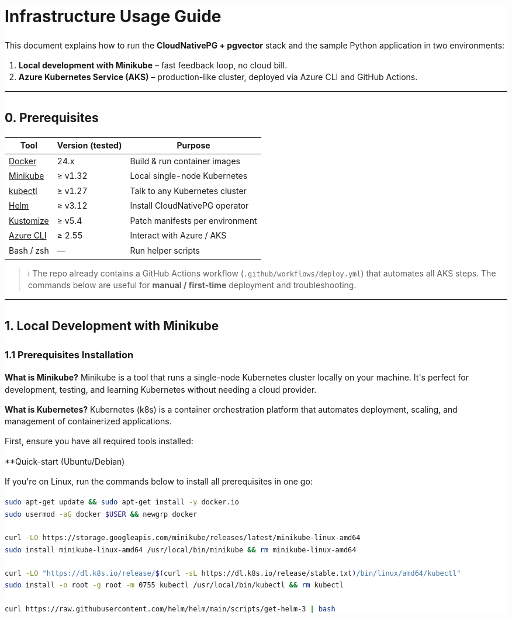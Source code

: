 # Infrastructure Usage Guide

This document explains how to run the **CloudNativePG + pgvector** stack and the sample Python application in two environments:

1. **Local development with Minikube** – fast feedback loop, no cloud bill.
2. **Azure Kubernetes Service (AKS)** – production-like cluster, deployed via Azure CLI and GitHub Actions.

---

## 0. Prerequisites

| Tool                                                                    | Version (tested) | Purpose                         |
| ----------------------------------------------------------------------- | ---------------- | ------------------------------- |
| [Docker](https://docs.docker.com/get-docker/)                           | 24.x             | Build & run container images    |
| [Minikube](https://minikube.sigs.k8s.io/)                               | ≥ v1.32          | Local single-node Kubernetes    |
| [kubectl](https://kubernetes.io/docs/tasks/tools/)                      | ≥ v1.27          | Talk to any Kubernetes cluster  |
| [Helm](https://helm.sh/)                                                | ≥ v3.12          | Install CloudNativePG operator  |
| [Kustomize](https://kubectl.docs.kubernetes.io/installation/kustomize/) | ≥ v5.4           | Patch manifests per environment |
| [Azure CLI](https://learn.microsoft.com/cli/azure/install-azure-cli)    | ≥ 2.55           | Interact with Azure / AKS       |
| Bash / zsh                                                              | —                | Run helper scripts              |

> ℹ️ The repo already contains a GitHub Actions workflow (`.github/workflows/deploy.yml`) that automates all AKS steps. The commands below are useful for **manual / first-time** deployment and troubleshooting.

---

## 1. Local Development with Minikube

### 1.1 Prerequisites Installation

**What is Minikube?**
Minikube is a tool that runs a single-node Kubernetes cluster locally on your machine. It's perfect for development, testing, and learning Kubernetes without needing a cloud provider.

**What is Kubernetes?**
Kubernetes (k8s) is a container orchestration platform that automates deployment, scaling, and management of containerized applications.

First, ensure you have all required tools installed:

\*\*Quick-start (Ubuntu/Debian)

If you're on Linux, run the commands below to install all prerequisites in one go:

```bash
sudo apt-get update && sudo apt-get install -y docker.io
sudo usermod -aG docker $USER && newgrp docker

curl -LO https://storage.googleapis.com/minikube/releases/latest/minikube-linux-amd64
sudo install minikube-linux-amd64 /usr/local/bin/minikube && rm minikube-linux-amd64

curl -LO "https://dl.k8s.io/release/$(curl -sL https://dl.k8s.io/release/stable.txt)/bin/linux/amd64/kubectl"
sudo install -o root -g root -m 0755 kubectl /usr/local/bin/kubectl && rm kubectl

curl https://raw.githubusercontent.com/helm/helm/main/scripts/get-helm-3 | bash

```